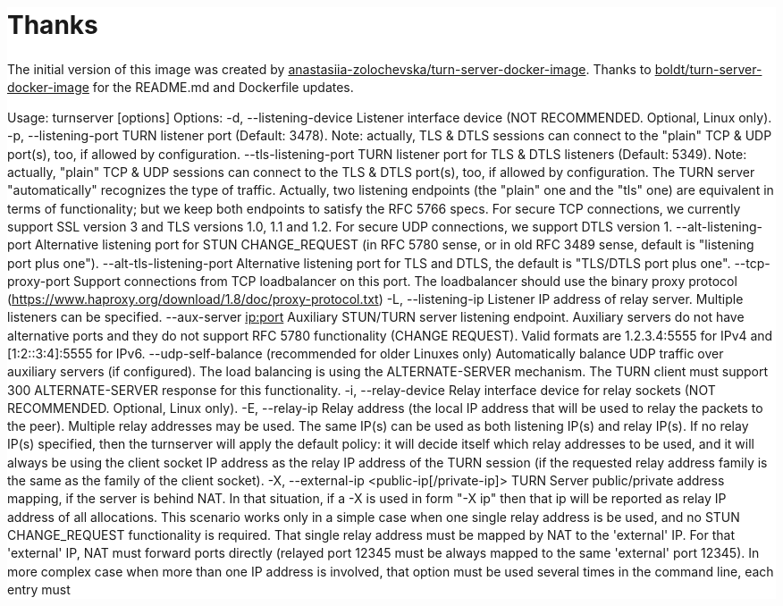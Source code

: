 # Thanks

The initial version of this image was created by [anastasiia-zolochevska/turn-server-docker-image](https://github.com/anastasiia-zolochevska/turn-server-docker-image). Thanks to [boldt/turn-server-docker-image](https://github.com/boldt/turn-server-docker-image) for the README.md and Dockerfile updates.

Usage: turnserver [options]
Options:
-d, --listening-device <device-name> Listener interface device (NOT RECOMMENDED. Optional, Linux only).
-p, --listening-port <port> TURN listener port (Default: 3478).
Note: actually, TLS & DTLS sessions can connect to the "plain" TCP & UDP port(s), too,
if allowed by configuration.
--tls-listening-port <port> TURN listener port for TLS & DTLS listeners
(Default: 5349).
Note: actually, "plain" TCP & UDP sessions can connect to the TLS & DTLS port(s), too,
if allowed by configuration. The TURN server
"automatically" recognizes the type of traffic. Actually, two listening
endpoints (the "plain" one and the "tls" one) are equivalent in terms of
functionality; but we keep both endpoints to satisfy the RFC 5766 specs.
For secure TCP connections, we currently support SSL version 3 and
TLS versions 1.0, 1.1 and 1.2. For secure UDP connections, we support
DTLS version 1.
--alt-listening-port<port> <port> Alternative listening port for STUN CHANGE_REQUEST (in RFC 5780 sense,
or in old RFC 3489 sense, default is "listening port plus one").
--alt-tls-listening-port <port> Alternative listening port for TLS and DTLS,
the default is "TLS/DTLS port plus one".
--tcp-proxy-port <port> Support connections from TCP loadbalancer on this port. The loadbalancer should
use the binary proxy protocol (https://www.haproxy.org/download/1.8/doc/proxy-protocol.txt)
-L, --listening-ip <ip> Listener IP address of relay server. Multiple listeners can be specified.
--aux-server <ip:port> Auxiliary STUN/TURN server listening endpoint.
Auxiliary servers do not have alternative ports and
they do not support RFC 5780 functionality (CHANGE REQUEST).
Valid formats are 1.2.3.4:5555 for IPv4 and [1:2::3:4]:5555 for IPv6.
--udp-self-balance (recommended for older Linuxes only) Automatically balance UDP traffic
over auxiliary servers (if configured).
The load balancing is using the ALTERNATE-SERVER mechanism.
The TURN client must support 300 ALTERNATE-SERVER response for this functionality.
-i, --relay-device <device-name> Relay interface device for relay sockets (NOT RECOMMENDED. Optional, Linux only).
-E, --relay-ip <ip> Relay address (the local IP address that will be used to relay the
packets to the peer).
Multiple relay addresses may be used.
The same IP(s) can be used as both listening IP(s) and relay IP(s).
If no relay IP(s) specified, then the turnserver will apply the default
policy: it will decide itself which relay addresses to be used, and it
will always be using the client socket IP address as the relay IP address
of the TURN session (if the requested relay address family is the same
as the family of the client socket).
-X, --external-ip <public-ip[/private-ip]> TURN Server public/private address mapping, if the server is behind NAT.
In that situation, if a -X is used in form "-X ip" then that ip will be reported
as relay IP address of all allocations. This scenario works only in a simple case
when one single relay address is be used, and no STUN CHANGE_REQUEST
functionality is required.
That single relay address must be mapped by NAT to the 'external' IP.
For that 'external' IP, NAT must forward ports directly (relayed port 12345
must be always mapped to the same 'external' port 12345).
In more complex case when more than one IP address is involved,
that option must be used several times in the command line, each entry must

[ci-image]: https://github.com/zenosmosis/docker-coturn/actions/workflows/ci.yml/badge.svg
[ci-url]: https://github.com/zenOSmosis/docker-coturn/actions